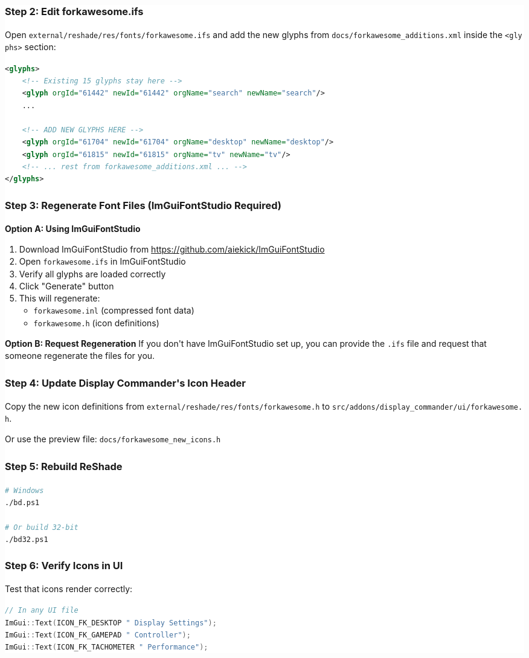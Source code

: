 ### Step 2: Edit forkawesome.ifs

Open `external/reshade/res/fonts/forkawesome.ifs` and add the new glyphs from `docs/forkawesome_additions.xml` inside the `<glyphs>` section:

```xml
<glyphs>
    <!-- Existing 15 glyphs stay here -->
    <glyph orgId="61442" newId="61442" orgName="search" newName="search"/>
    ...

    <!-- ADD NEW GLYPHS HERE -->
    <glyph orgId="61704" newId="61704" orgName="desktop" newName="desktop"/>
    <glyph orgId="61815" newId="61815" orgName="tv" newName="tv"/>
    <!-- ... rest from forkawesome_additions.xml ... -->
</glyphs>
```

### Step 3: Regenerate Font Files (ImGuiFontStudio Required)

**Option A: Using ImGuiFontStudio**
1. Download ImGuiFontStudio from https://github.com/aiekick/ImGuiFontStudio
2. Open `forkawesome.ifs` in ImGuiFontStudio
3. Verify all glyphs are loaded correctly
4. Click "Generate" button
5. This will regenerate:
   - `forkawesome.inl` (compressed font data)
   - `forkawesome.h` (icon definitions)

**Option B: Request Regeneration**
If you don't have ImGuiFontStudio set up, you can provide the `.ifs` file and request that someone regenerate the files for you.

### Step 4: Update Display Commander's Icon Header

Copy the new icon definitions from `external/reshade/res/fonts/forkawesome.h` to `src/addons/display_commander/ui/forkawesome.h`.

Or use the preview file: `docs/forkawesome_new_icons.h`

### Step 5: Rebuild ReShade

```bash
# Windows
./bd.ps1

# Or build 32-bit
./bd32.ps1
```

### Step 6: Verify Icons in UI

Test that icons render correctly:
```cpp
// In any UI file
ImGui::Text(ICON_FK_DESKTOP " Display Settings");
ImGui::Text(ICON_FK_GAMEPAD " Controller");
ImGui::Text(ICON_FK_TACHOMETER " Performance");
```
